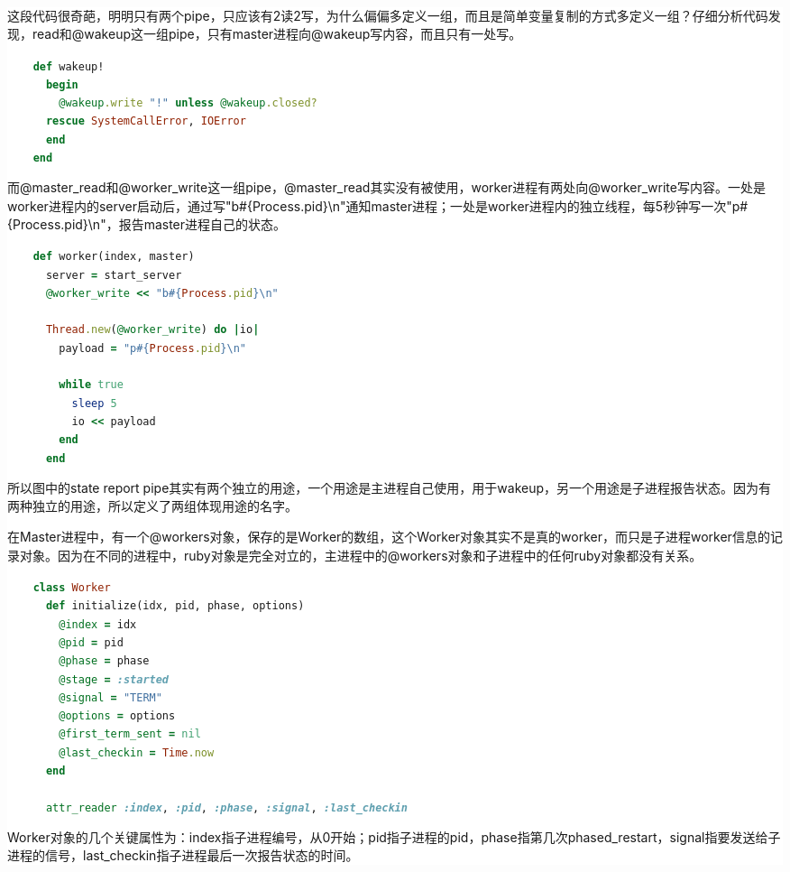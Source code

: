 这段代码很奇葩，明明只有两个pipe，只应该有2读2写，为什么偏偏多定义一组，而且是简单变量复制的方式多定义一组？仔细分析代码发现，read和@wakeup这一组pipe，只有master进程向@wakeup写内容，而且只有一处写。

```ruby
    def wakeup!
      begin
        @wakeup.write "!" unless @wakeup.closed?
      rescue SystemCallError, IOError
      end
    end
```

而@master_read和@worker_write这一组pipe，@master_read其实没有被使用，worker进程有两处向@worker_write写内容。一处是worker进程内的server启动后，通过写"b#{Process.pid}\n"通知master进程；一处是worker进程内的独立线程，每5秒钟写一次"p#{Process.pid}\n"，报告master进程自己的状态。

```ruby
    def worker(index, master)
      server = start_server
	  @worker_write << "b#{Process.pid}\n"

      Thread.new(@worker_write) do |io|
        payload = "p#{Process.pid}\n"

        while true
          sleep 5
          io << payload
        end
      end

```

所以图中的state report pipe其实有两个独立的用途，一个用途是主进程自己使用，用于wakeup，另一个用途是子进程报告状态。因为有两种独立的用途，所以定义了两组体现用途的名字。

在Master进程中，有一个@workers对象，保存的是Worker的数组，这个Worker对象其实不是真的worker，而只是子进程worker信息的记录对象。因为在不同的进程中，ruby对象是完全对立的，主进程中的@workers对象和子进程中的任何ruby对象都没有关系。

```ruby
    class Worker
      def initialize(idx, pid, phase, options)
        @index = idx
        @pid = pid
        @phase = phase
        @stage = :started
        @signal = "TERM"
        @options = options
        @first_term_sent = nil
        @last_checkin = Time.now
      end

      attr_reader :index, :pid, :phase, :signal, :last_checkin
```

Worker对象的几个关键属性为：index指子进程编号，从0开始；pid指子进程的pid，phase指第几次phased_restart，signal指要发送给子进程的信号，last_checkin指子进程最后一次报告状态的时间。
